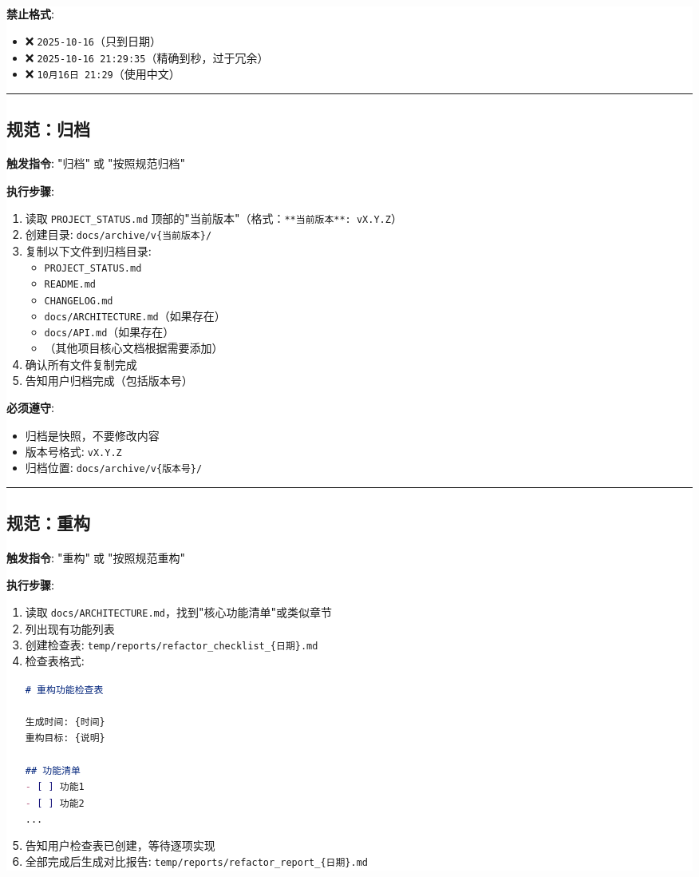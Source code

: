 **禁止格式**:
- ❌ `2025-10-16`（只到日期）
- ❌ `2025-10-16 21:29:35`（精确到秒，过于冗余）
- ❌ `10月16日 21:29`（使用中文）

---

## 规范：归档

**触发指令**: "归档" 或 "按照规范归档"

**执行步骤**:
1. 读取 `PROJECT_STATUS.md` 顶部的"当前版本"（格式：`**当前版本**: vX.Y.Z`）
2. 创建目录: `docs/archive/v{当前版本}/`
3. 复制以下文件到归档目录:
   - `PROJECT_STATUS.md`
   - `README.md`
   - `CHANGELOG.md`
   - `docs/ARCHITECTURE.md`（如果存在）
   - `docs/API.md`（如果存在）
   - （其他项目核心文档根据需要添加）
4. 确认所有文件复制完成
5. 告知用户归档完成（包括版本号）

**必须遵守**:
- 归档是快照，不要修改内容
- 版本号格式: `vX.Y.Z`
- 归档位置: `docs/archive/v{版本号}/`

---

## 规范：重构

**触发指令**: "重构" 或 "按照规范重构"

**执行步骤**:
1. 读取 `docs/ARCHITECTURE.md`，找到"核心功能清单"或类似章节
2. 列出现有功能列表
3. 创建检查表: `temp/reports/refactor_checklist_{日期}.md`
4. 检查表格式:
   ```markdown
   # 重构功能检查表

   生成时间: {时间}
   重构目标: {说明}

   ## 功能清单
   - [ ] 功能1
   - [ ] 功能2
   ...
   ```
5. 告知用户检查表已创建，等待逐项实现
6. 全部完成后生成对比报告: `temp/reports/refactor_report_{日期}.md`
